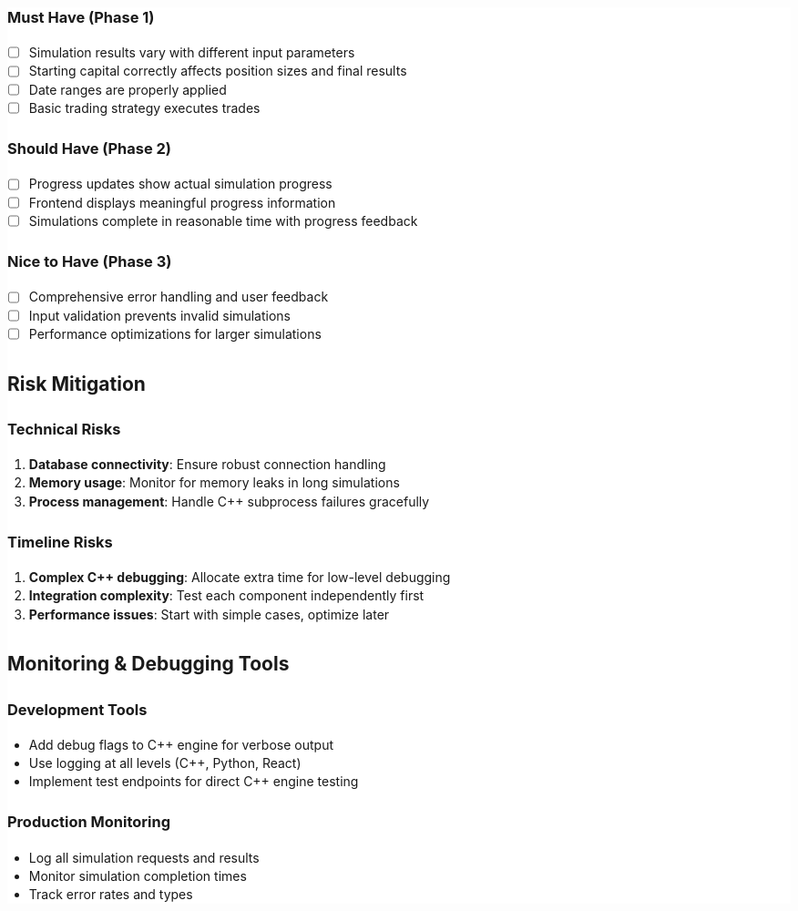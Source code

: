 ### Must Have (Phase 1)
- [ ] Simulation results vary with different input parameters
- [ ] Starting capital correctly affects position sizes and final results
- [ ] Date ranges are properly applied
- [ ] Basic trading strategy executes trades

### Should Have (Phase 2)
- [ ] Progress updates show actual simulation progress
- [ ] Frontend displays meaningful progress information
- [ ] Simulations complete in reasonable time with progress feedback

### Nice to Have (Phase 3)
- [ ] Comprehensive error handling and user feedback
- [ ] Input validation prevents invalid simulations
- [ ] Performance optimizations for larger simulations

## Risk Mitigation

### Technical Risks
1. **Database connectivity**: Ensure robust connection handling
2. **Memory usage**: Monitor for memory leaks in long simulations
3. **Process management**: Handle C++ subprocess failures gracefully

### Timeline Risks
1. **Complex C++ debugging**: Allocate extra time for low-level debugging
2. **Integration complexity**: Test each component independently first
3. **Performance issues**: Start with simple cases, optimize later

## Monitoring & Debugging Tools

### Development Tools
- Add debug flags to C++ engine for verbose output
- Use logging at all levels (C++, Python, React)
- Implement test endpoints for direct C++ engine testing

### Production Monitoring
- Log all simulation requests and results
- Monitor simulation completion times
- Track error rates and types
